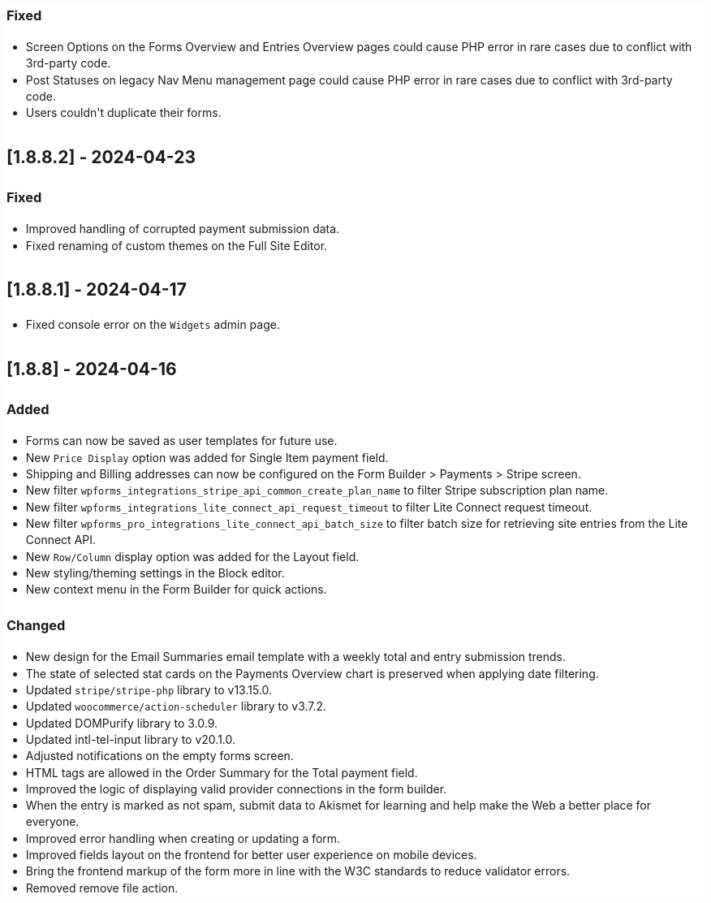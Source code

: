 ### Fixed
- Screen Options on the Forms Overview and Entries Overview pages could cause PHP error in rare cases due to conflict with 3rd-party code.
- Post Statuses on legacy Nav Menu management page could cause PHP error in rare cases due to conflict with 3rd-party code.
- Users couldn't duplicate their forms.

## [1.8.8.2] - 2024-04-23
### Fixed
- Improved handling of corrupted payment submission data.
- Fixed renaming of custom themes on the Full Site Editor.

## [1.8.8.1] - 2024-04-17
- Fixed console error on the `Widgets` admin page.

## [1.8.8] - 2024-04-16
### Added
- Forms can now be saved as user templates for future use.
- New `Price Display` option was added for Single Item payment field.
- Shipping and Billing addresses can now be configured on the Form Builder > Payments > Stripe screen.
- New filter `wpforms_integrations_stripe_api_common_create_plan_name` to filter Stripe subscription plan name.
- New filter `wpforms_integrations_lite_connect_api_request_timeout` to filter Lite Connect request timeout.
- New filter `wpforms_pro_integrations_lite_connect_api_batch_size` to filter batch size for retrieving site entries from the Lite Connect API.
- New `Row/Column` display option was added for the Layout field.
- New styling/theming settings in the Block editor.
- New context menu in the Form Builder for quick actions.

### Changed
- New design for the Email Summaries email template with a weekly total and entry submission trends.
- The state of selected stat cards on the Payments Overview chart is preserved when applying date filtering.
- Updated `stripe/stripe-php` library to v13.15.0.
- Updated `woocommerce/action-scheduler` library to v3.7.2.
- Updated DOMPurify library to 3.0.9.
- Updated intl-tel-input library to v20.1.0.
- Adjusted notifications on the empty forms screen.
- HTML tags are allowed in the Order Summary for the Total payment field.
- Improved the logic of displaying valid provider connections in the form builder.
- When the entry is marked as not spam, submit data to Akismet for learning and help make the Web a better place for everyone.
- Improved error handling when creating or updating a form.
- Improved fields layout on the frontend for better user experience on mobile devices.
- Bring the frontend markup of the form more in line with the W3C standards to reduce validator errors.
- Removed remove file action.
